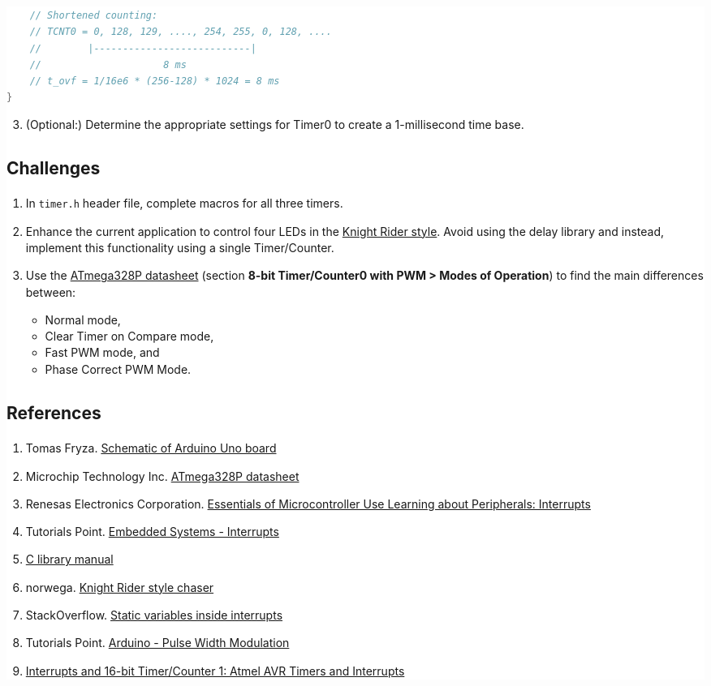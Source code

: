    ```c
       // Shortened counting:
       // TCNT0 = 0, 128, 129, ...., 254, 255, 0, 128, ....
       //        |---------------------------|
       //                     8 ms
       // t_ovf = 1/16e6 * (256-128) * 1024 = 8 ms
   }
   ```

3. (Optional:) Determine the appropriate settings for Timer0 to create a 1-millisecond time base.

<a name="challenges"></a>

## Challenges

1. In `timer.h` header file, complete macros for all three timers.

2. Enhance the current application to control four LEDs in the [Knight Rider style](https://www.youtube.com/watch?v=w-P-2LdS6zk). Avoid using the delay library and instead, implement this functionality using a single Timer/Counter.

3. Use the [ATmega328P datasheet](https://www.microchip.com/wwwproducts/en/ATmega328p) (section **8-bit Timer/Counter0 with PWM > Modes of Operation**) to find the main differences between:
   * Normal mode,
   * Clear Timer on Compare mode,
   * Fast PWM mode, and
   * Phase Correct PWM Mode.

<a name="references"></a>

## References

1. Tomas Fryza. [Schematic of Arduino Uno board](https://oshwlab.com/tomas.fryza/arduino-shields)

2. Microchip Technology Inc. [ATmega328P datasheet](https://www.microchip.com/wwwproducts/en/ATmega328p)

3. Renesas Electronics Corporation. [Essentials of Microcontroller Use Learning about Peripherals: Interrupts](https://www.renesas.com/us/en/support/technical-resources/engineer-school/mcu-programming-peripherals-04-interrupts.html)

4. Tutorials Point. [Embedded Systems - Interrupts](https://www.tutorialspoint.com/embedded_systems/es_interrupts.htm)

5. [C library manual](https://www.nongnu.org/avr-libc/user-manual/group__avr__interrupts.html)

6. norwega. [Knight Rider style chaser](https://www.youtube.com/watch?v=w-P-2LdS6zk)

7. StackOverflow. [Static variables inside interrupts](https://stackoverflow.com/questions/52996693/static-variables-inside-interrupts)

8. Tutorials Point. [Arduino - Pulse Width Modulation](https://www.tutorialspoint.com/arduino/arduino_pulse_width_modulation.htm)

9. [Interrupts and 16-bit Timer/Counter 1: Atmel AVR Timers and Interrupts](https://www.arxterra.com/12-timer-interrupts/)
